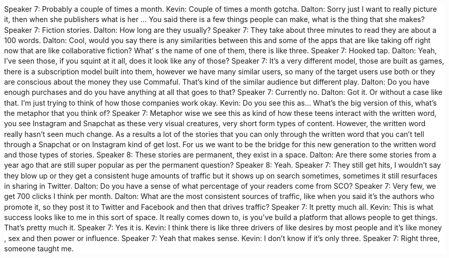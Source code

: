 Speaker 7: Probably a couple of times a month.
Kevin: Couple of times a month gotcha.
Dalton: Sorry just I want to really picture it, then when she publishers what is her  … You said there is a few things people can make, what is the thing  that she makes?
Speaker 7: Fiction stories.
Dalton: How long are they usually?
Speaker 7: They take about three minutes to read they are about a 100 words.
Dalton: Cool, would you say there is any similarities between this and some of the apps  that are like taking off right now that are like collaborative fiction? What’ s the  name of one of them, there is like three.
Speaker 7: Hooked tap.
Dalton: Yeah, I’ve seen those, if you squint at it all, does it look like any  of those?
Speaker 7: It’s a very different model, those are built as games, there is a subscription model  built into them, however we have many similar users, so many of the target users  use both or they are conscious about the money they use Commaful. That’s kind of  the similar audience but different play.
Dalton: Do you have enough purchases and do you have anything at all that goes to  that?
Speaker 7: Currently no.
Dalton: Got it.  Or without a case like that. I’m just trying to think of how those companies  work okay.
Kevin: Do you see this as… What’s the big version of this, what’s the metaphor that  you think of?
Speaker 7: Metaphor wise we see this as kind of how these teens interact with the written  word, you see Instagram and Snapchat as these very visual creatures, very short form types  of content. However, the written word really hasn’t seen much change. As a results a  lot of the stories that you can only through the written word that you can’t  tell through a Snapchat or on Instagram kind of get lost. For us we want  to be the bridge for this new generation to the written word and those types  of stories.
Speaker 8: These stories are permanent, they exist in a space.
Dalton: Are there some stories from a year ago that are still super popular as per  the permanent question?
Speaker 8: Yeah.
Speaker 7: They still get hits, I wouldn’t say they blow up or they get a consistent  huge amounts of traffic but it shows up on search sometimes, sometimes it still resurfaces  in sharing in Twitter.
Dalton: Do you have a sense of what percentage of your readers come from SCO?
Speaker 7: Very few, we get 700 clicks I think per month.
Dalton: What are the most consistent sources of traffic, like when you said it’s the authors  who promote it, so they post it to Twitter and Facebook and then that drives  traffic?
Speaker 7: It pretty much all.
Kevin: This is what success looks like to me in this sort of space. It really  comes down to, is you’ve build a platform that allows people to get things. That’s  pretty much it.
Speaker 7: Yes it is.
Kevin: I think there is like three drivers of like desires by most people and it’s  like money , sex and then power or influence.
Speaker 7: Yeah that makes sense.
Kevin: I don’t know if it’s only three.
Speaker 7: Right three, someone taught me.